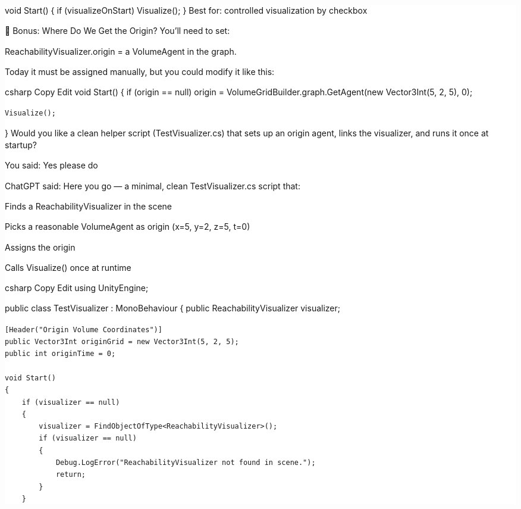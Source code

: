 void Start()
{
    if (visualizeOnStart) Visualize();
}
Best for: controlled visualization by checkbox

🚀 Bonus: Where Do We Get the Origin?
You’ll need to set:

ReachabilityVisualizer.origin = a VolumeAgent in the graph.

Today it must be assigned manually, but you could modify it like this:

csharp
Copy
Edit
void Start()
{
    if (origin == null)
        origin = VolumeGridBuilder.graph.GetAgent(new Vector3Int(5, 2, 5), 0);

    Visualize();
}
Would you like a clean helper script (TestVisualizer.cs) that sets up an origin agent, links the visualizer, and runs it once at startup?






You said:
Yes please do


ChatGPT said:
Here you go — a minimal, clean TestVisualizer.cs script that:

Finds a ReachabilityVisualizer in the scene

Picks a reasonable VolumeAgent as origin (x=5, y=2, z=5, t=0)

Assigns the origin

Calls Visualize() once at runtime

csharp
Copy
Edit
using UnityEngine;

public class TestVisualizer : MonoBehaviour
{
    public ReachabilityVisualizer visualizer;

    [Header("Origin Volume Coordinates")]
    public Vector3Int originGrid = new Vector3Int(5, 2, 5);
    public int originTime = 0;

    void Start()
    {
        if (visualizer == null)
        {
            visualizer = FindObjectOfType<ReachabilityVisualizer>();
            if (visualizer == null)
            {
                Debug.LogError("ReachabilityVisualizer not found in scene.");
                return;
            }
        }
